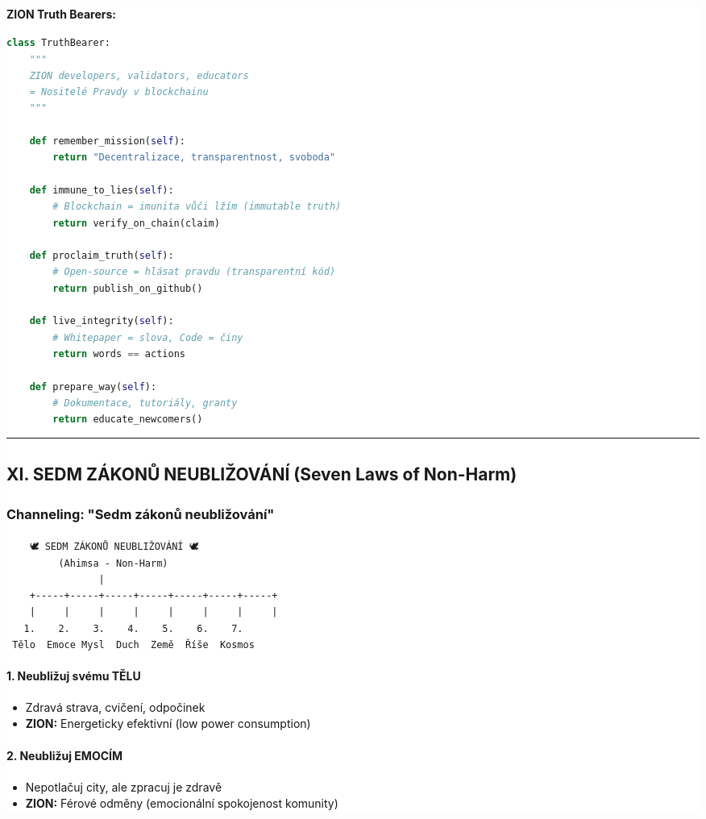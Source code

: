 **ZION Truth Bearers:**

```python
class TruthBearer:
    """
    ZION developers, validators, educators
    = Nositelé Pravdy v blockchainu
    """
    
    def remember_mission(self):
        return "Decentralizace, transparentnost, svoboda"
    
    def immune_to_lies(self):
        # Blockchain = imunita vůči lžím (immutable truth)
        return verify_on_chain(claim)
    
    def proclaim_truth(self):
        # Open-source = hlásat pravdu (transparentní kód)
        return publish_on_github()
    
    def live_integrity(self):
        # Whitepaper = slova, Code = činy
        return words == actions
    
    def prepare_way(self):
        # Dokumentace, tutoriály, granty
        return educate_newcomers()
```

---

## XI. SEDM ZÁKONŮ NEUBLIŽOVÁNÍ (Seven Laws of Non-Harm)

### Channeling: "Sedm zákonů neubližování"

```
    🕊️ SEDM ZÁKONŮ NEUBLIŽOVÁNÍ 🕊️
         (Ahimsa - Non-Harm)
                |
    +-----+-----+-----+-----+-----+-----+-----+
    |     |     |     |     |     |     |     |
   1.    2.    3.    4.    5.    6.    7.
 Tělo  Emoce Mysl  Duch  Země  Říše  Kosmos
```

#### 1. Neubližuj svému TĚLU
- Zdravá strava, cvičení, odpočinek
- **ZION:** Energeticky efektivní (low power consumption)

#### 2. Neubližuj EMOCÍM
- Nepotlačuj city, ale zpracuj je zdravě
- **ZION:** Férové odměny (emocionální spokojenost komunity)
